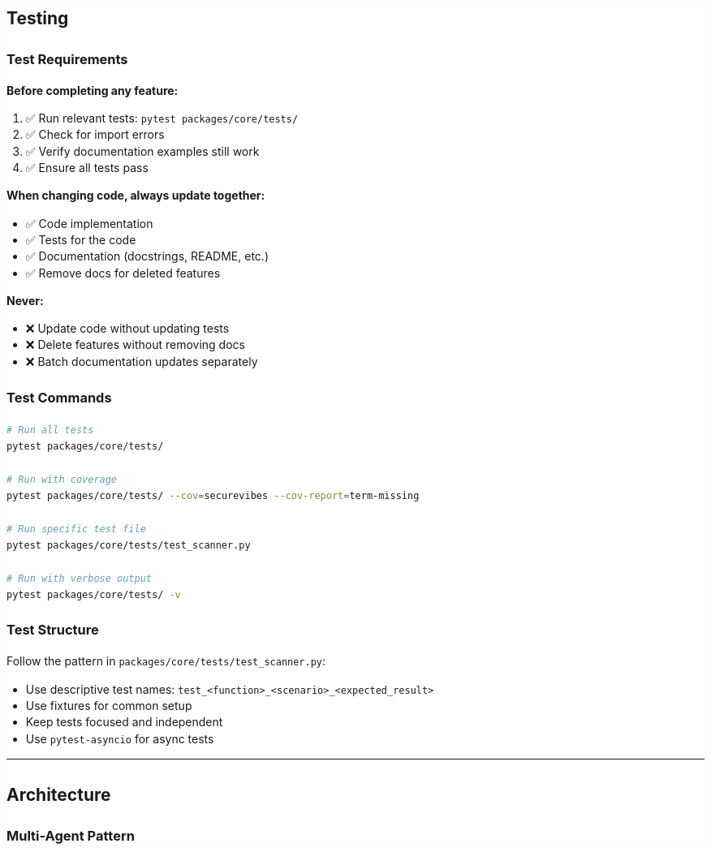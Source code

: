 
## Testing

### Test Requirements

**Before completing any feature:**
1. ✅ Run relevant tests: `pytest packages/core/tests/`
2. ✅ Check for import errors
3. ✅ Verify documentation examples still work
4. ✅ Ensure all tests pass

**When changing code, always update together:**
- ✅ Code implementation
- ✅ Tests for the code
- ✅ Documentation (docstrings, README, etc.)
- ✅ Remove docs for deleted features

**Never:**
- ❌ Update code without updating tests
- ❌ Delete features without removing docs
- ❌ Batch documentation updates separately

### Test Commands

```bash
# Run all tests
pytest packages/core/tests/

# Run with coverage
pytest packages/core/tests/ --cov=securevibes --cov-report=term-missing

# Run specific test file
pytest packages/core/tests/test_scanner.py

# Run with verbose output
pytest packages/core/tests/ -v
```

### Test Structure

Follow the pattern in `packages/core/tests/test_scanner.py`:
- Use descriptive test names: `test_<function>_<scenario>_<expected_result>`
- Use fixtures for common setup
- Keep tests focused and independent
- Use `pytest-asyncio` for async tests

---

## Architecture

### Multi-Agent Pattern
